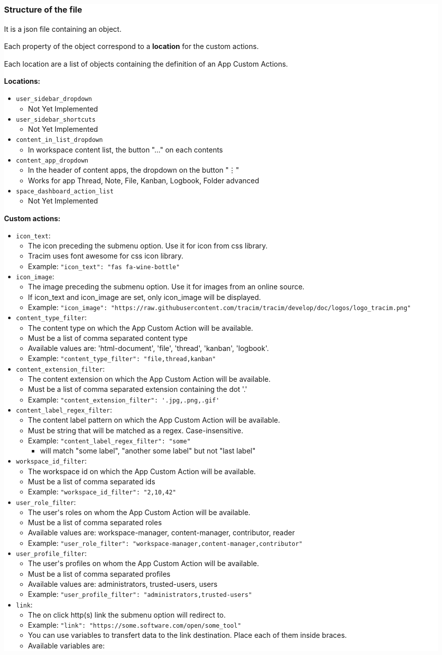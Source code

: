 ### Structure of the file

It is a json file containing an object.

Each property of the object correspond to a **location** for the custom actions.

Each location are a list of objects containing the definition of an App Custom Actions.

**Locations:**

- `user_sidebar_dropdown`
  - Not Yet Implemented
- `user_sidebar_shortcuts`
  - Not Yet Implemented
- `content_in_list_dropdown`
  - In workspace content list, the button "..." on each contents
- `content_app_dropdown`
  - In the header of content apps, the dropdown on the button "⋮"
  - Works for app Thread, Note, File, Kanban, Logbook, Folder advanced
- `space_dashboard_action_list`
  - Not Yet Implemented

**Custom actions:**
- `icon_text`:
  - The icon preceding the submenu option. Use it for icon from css library.
  - Tracim uses font awesome for css icon library.
  - Example: `"icon_text": "fas fa-wine-bottle"`
- `icon_image`:
  - The image preceding the submenu option. Use it for images from an online source.
  - If icon_text and icon_image are set, only icon_image will be displayed.
  - Example: `"icon_image": "https://raw.githubusercontent.com/tracim/tracim/develop/doc/logos/logo_tracim.png"`
- `content_type_filter`:
  - The content type on which the App Custom Action will be available.
  - Must be a list of comma separated content type
  - Available values are: 'html-document', 'file', 'thread', 'kanban', 'logbook'.
  - Example: `"content_type_filter": "file,thread,kanban"`
- `content_extension_filter`:
  - The content extension on which the App Custom Action will be available.
  - Must be a list of comma separated extension containing the dot '.'
  - Example: `"content_extension_filter": '.jpg,.png,.gif'`
- `content_label_regex_filter`:
  - The content label pattern on which the App Custom Action will be available.
  - Must be string that will be matched as a regex. Case-insensitive.
  - Example: `"content_label_regex_filter": "some"`
    - will match "some label", "another some label" but not "last label"
- `workspace_id_filter`:
  - The workspace id on which the App Custom Action will be available.
  - Must be a list of comma separated ids
  - Example: `"workspace_id_filter": "2,10,42"`
- `user_role_filter`:
  - The user's roles on whom the App Custom Action will be available.
  - Must be a list of comma separated roles
  - Available values are: workspace-manager, content-manager, contributor, reader
  - Example: `"user_role_filter": "workspace-manager,content-manager,contributor"`
- `user_profile_filter`:
  - The user's profiles on whom the App Custom Action will be available.
  - Must be a list of comma separated profiles
  - Available values are: administrators, trusted-users, users
  - Example: `"user_profile_filter": "administrators,trusted-users"`
- `link`:
  - The on click http(s) link the submenu option will redirect to.
  - Example: `"link": "https://some.software.com/open/some_tool"`
  - You can use variables to transfert data to the link destination. Place each of them inside braces.
  - Available variables are: